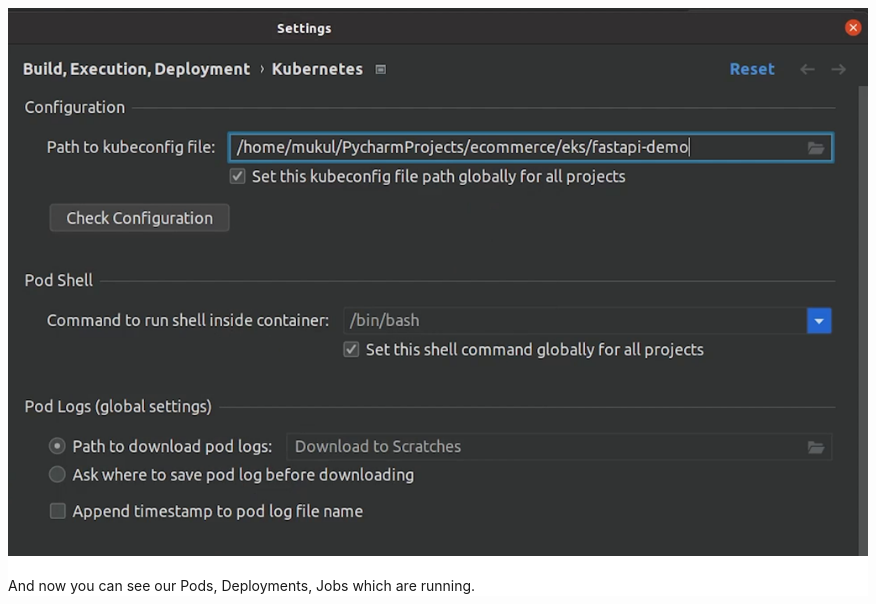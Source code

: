 ![step128](./steps/step128.png)

And now you can see our Pods, Deployments, Jobs which are running.
